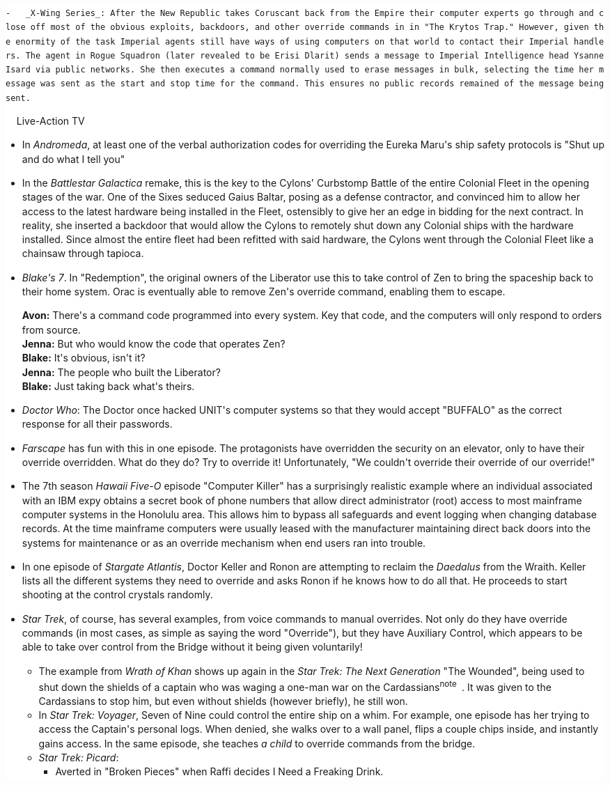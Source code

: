     -   _X-Wing Series_: After the New Republic takes Coruscant back from the Empire their computer experts go through and close off most of the obvious exploits, backdoors, and other override commands in in "The Krytos Trap." However, given the enormity of the task Imperial agents still have ways of using computers on that world to contact their Imperial handlers. The agent in Rogue Squadron (later revealed to be Erisi Dlarit) sends a message to Imperial Intelligence head Ysanne Isard via public networks. She then executes a command normally used to erase messages in bulk, selecting the time her message was sent as the start and stop time for the command. This ensures no public records remained of the message being sent.

    Live-Action TV 

-   In _Andromeda_, at least one of the verbal authorization codes for overriding the Eureka Maru's ship safety protocols is "Shut up and do what I tell you"
-   In the _Battlestar Galactica_ remake, this is the key to the Cylons' Curbstomp Battle of the entire Colonial Fleet in the opening stages of the war. One of the Sixes seduced Gaius Baltar, posing as a defense contractor, and convinced him to allow her access to the latest hardware being installed in the Fleet, ostensibly to give her an edge in bidding for the next contract. In reality, she inserted a backdoor that would allow the Cylons to remotely shut down any Colonial ships with the hardware installed. Since almost the entire fleet had been refitted with said hardware, the Cylons went through the Colonial Fleet like a chainsaw through tapioca.
-   _Blake's 7_. In "Redemption", the original owners of the Liberator use this to take control of Zen to bring the spaceship back to their home system. Orac is eventually able to remove Zen's override command, enabling them to escape.
    
    **Avon:** There's a command code programmed into every system. Key that code, and the computers will only respond to orders from source.  
    **Jenna:** But who would know the code that operates Zen?  
    **Blake:** It's obvious, isn't it?  
    **Jenna:** The people who built the Liberator?  
    **Blake:** Just taking back what's theirs.
    
-   _Doctor Who_: The Doctor once hacked UNIT's computer systems so that they would accept "BUFFALO" as the correct response for all their passwords.
-   _Farscape_ has fun with this in one episode. The protagonists have overridden the security on an elevator, only to have their override overridden. What do they do? Try to override it! Unfortunately, "We couldn't override their override of our override!"
-   The 7th season _Hawaii Five-O_ episode "Computer Killer" has a surprisingly realistic example where an individual associated with an IBM expy obtains a secret book of phone numbers that allow direct administrator (root) access to most mainframe computer systems in the Honolulu area. This allows him to bypass all safeguards and event logging when changing database records. At the time mainframe computers were usually leased with the manufacturer maintaining direct back doors into the systems for maintenance or as an override mechanism when end users ran into trouble.
-   In one episode of _Stargate Atlantis_, Doctor Keller and Ronon are attempting to reclaim the _Daedalus_ from the Wraith. Keller lists all the different systems they need to override and asks Ronon if he knows how to do all that. He proceeds to start shooting at the control crystals randomly.
-   _Star Trek_, of course, has several examples, from voice commands to manual overrides. Not only do they have override commands (in most cases, as simple as saying the word "Override"), but they have Auxiliary Control, which appears to be able to take over control from the Bridge without it being given voluntarily!
    -   The example from _Wrath of Khan_ shows up again in the _Star Trek: The Next Generation_ "The Wounded", being used to shut down the shields of a captain who was waging a one-man war on the Cardassians<sup>note&nbsp;</sup> . It was given to the Cardassians to stop him, but even without shields (however briefly), he still won.
    -   In _Star Trek: Voyager_, Seven of Nine could control the entire ship on a whim. For example, one episode has her trying to access the Captain's personal logs. When denied, she walks over to a wall panel, flips a couple chips inside, and instantly gains access. In the same episode, she teaches _a child_ to override commands from the bridge.
    -   _Star Trek: Picard_:
        -   Averted in "Broken Pieces" when Raffi decides I Need a Freaking Drink.
            
